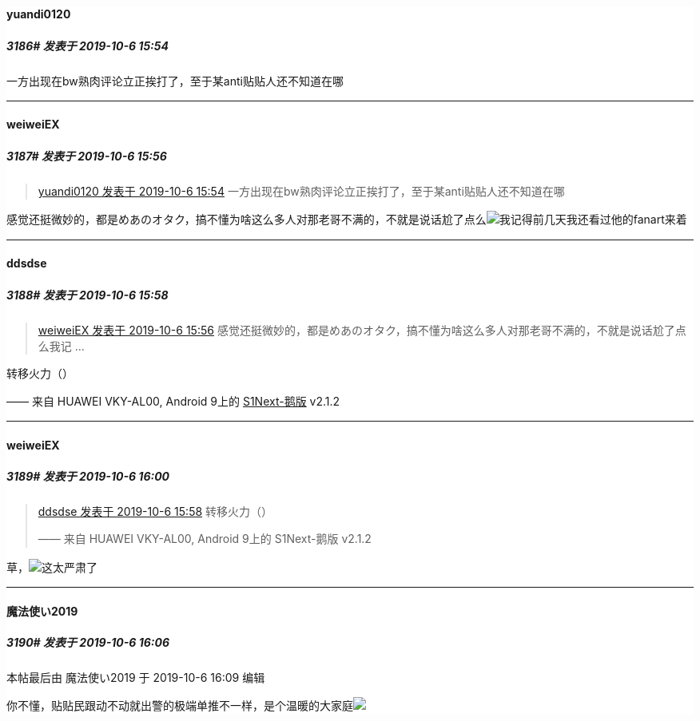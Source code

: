 ####  yuandi0120  
##### 3186#       发表于 2019-10-6 15:54


一方出现在bw熟肉评论立正挨打了，至于某anti贴贴人还不知道在哪


*****

####  weiweiEX  
##### 3187#       发表于 2019-10-6 15:56


<blockquote><a href="httphttps://bbs.saraba1st.com/2b/forum.php?mod=redirect&amp;goto=findpost&amp;pid=45149243&amp;ptid=1856302" target="_blank">yuandi0120 发表于 2019-10-6 15:54</a>
一方出现在bw熟肉评论立正挨打了，至于某anti贴贴人还不知道在哪</blockquote>
感觉还挺微妙的，都是めあのオタク，搞不懂为啥这么多人对那老哥不满的，不就是说话尬了点么<img src="https://static.saraba1st.com/image/smiley/face2017/068.png" referrerpolicy="no-referrer">我记得前几天我还看过他的fanart来着


*****

####  ddsdse  
##### 3188#       发表于 2019-10-6 15:58


<blockquote><a href="httphttps://bbs.saraba1st.com/2b/forum.php?mod=redirect&amp;goto=findpost&amp;pid=45149262&amp;ptid=1856302" target="_blank">weiweiEX 发表于 2019-10-6 15:56</a>
感觉还挺微妙的，都是めあのオタク，搞不懂为啥这么多人对那老哥不满的，不就是说话尬了点么我记 ...</blockquote>
转移火力（）

—— 来自 HUAWEI VKY-AL00, Android 9上的 [S1Next-鹅版](https://github.com/ykrank/S1-Next/releases) v2.1.2


*****

####  weiweiEX  
##### 3189#       发表于 2019-10-6 16:00


<blockquote><a href="httphttps://bbs.saraba1st.com/2b/forum.php?mod=redirect&amp;goto=findpost&amp;pid=45149271&amp;ptid=1856302" target="_blank">ddsdse 发表于 2019-10-6 15:58</a>
转移火力（）

—— 来自 HUAWEI VKY-AL00, Android 9上的 S1Next-鹅版 v2.1.2</blockquote>
草，<img src="https://static.saraba1st.com/image/smiley/face2017/067.png" referrerpolicy="no-referrer">这太严肃了


*****

####  魔法使い2019  
##### 3190#       发表于 2019-10-6 16:06


 本帖最后由 魔法使い2019 于 2019-10-6 16:09 编辑 

你不懂，贴贴民跟动不动就出警的极端单推不一样，是个温暖的大家庭<img src="https://static.saraba1st.com/image/smiley/face2017/071.png" referrerpolicy="no-referrer">
